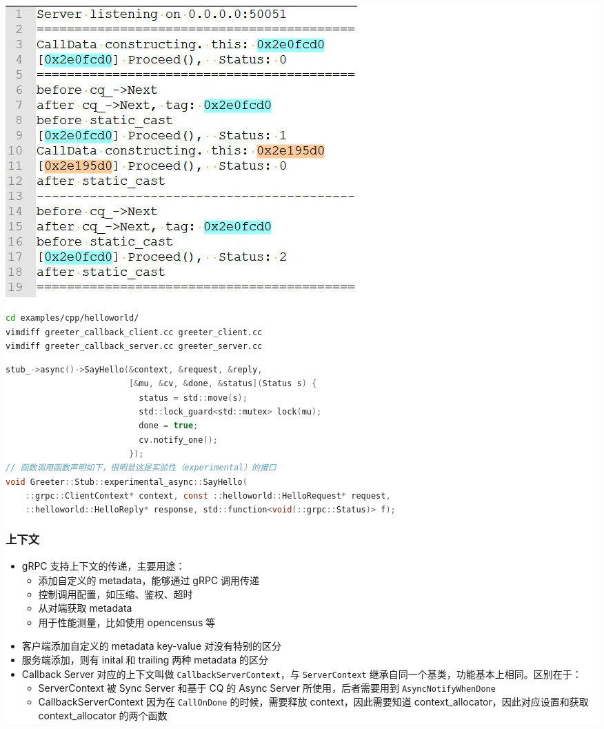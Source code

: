 ![服务端调用日志](../_static/grpc_server_log.png)

```sh
cd examples/cpp/helloworld/
vimdiff greeter_callback_client.cc greeter_client.cc
vimdiff greeter_callback_server.cc greeter_server.cc
```

```c
stub_->async()->SayHello(&context, &request, &reply,
                         [&mu, &cv, &done, &status](Status s) {
                           status = std::move(s);
                           std::lock_guard<std::mutex> lock(mu);
                           done = true;
                           cv.notify_one();
                         });
// 函数调用函数声明如下，很明显这是实验性（experimental）的接口
void Greeter::Stub::experimental_async::SayHello(
    ::grpc::ClientContext* context, const ::helloworld::HelloRequest* request,
    ::helloworld::HelloReply* response, std::function<void(::grpc::Status)> f);
```

### 上下文

* gRPC 支持上下文的传递，主要用途：
	- 添加自定义的 metadata，能够通过 gRPC 调用传递
	- 控制调用配置，如压缩、鉴权、超时
	- 从对端获取 metadata
	- 用于性能测量，比如使用 opencensus 等
- 客户端添加自定义的 metadata key-value 对没有特别的区分
- 服务端添加，则有 inital 和 trailing 两种 metadata 的区分
- Callback Server 对应的上下文叫做 `CallbackServerContext`，与 `ServerContext` 继承自同一个基类，功能基本上相同。区别在于：
	-  ServerContext 被 Sync Server 和基于 CQ 的 Async Server 所使用，后者需要用到 `AsyncNotifyWhenDone`
	-  CallbackServerContext 因为在 `CallOnDone` 的时候，需要释放 context，因此需要知道 context_allocator，因此对应设置和获取 context_allocator 的两个函数
